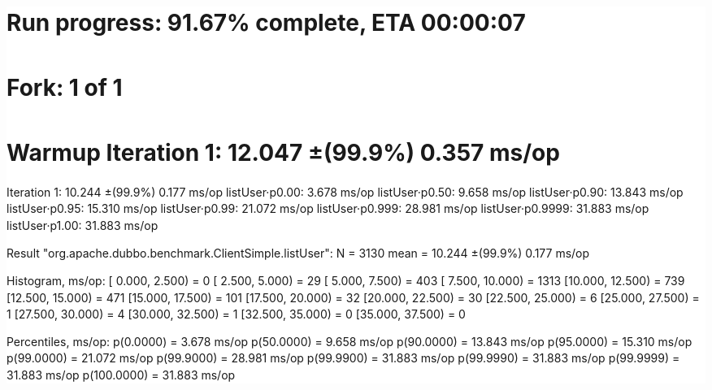 # Run progress: 91.67% complete, ETA 00:00:07
# Fork: 1 of 1
# Warmup Iteration   1: 12.047 ±(99.9%) 0.357 ms/op
Iteration   1: 10.244 ±(99.9%) 0.177 ms/op
                 listUser·p0.00:   3.678 ms/op
                 listUser·p0.50:   9.658 ms/op
                 listUser·p0.90:   13.843 ms/op
                 listUser·p0.95:   15.310 ms/op
                 listUser·p0.99:   21.072 ms/op
                 listUser·p0.999:  28.981 ms/op
                 listUser·p0.9999: 31.883 ms/op
                 listUser·p1.00:   31.883 ms/op



Result "org.apache.dubbo.benchmark.ClientSimple.listUser":
  N = 3130
  mean =     10.244 ±(99.9%) 0.177 ms/op

  Histogram, ms/op:
    [ 0.000,  2.500) = 0 
    [ 2.500,  5.000) = 29 
    [ 5.000,  7.500) = 403 
    [ 7.500, 10.000) = 1313 
    [10.000, 12.500) = 739 
    [12.500, 15.000) = 471 
    [15.000, 17.500) = 101 
    [17.500, 20.000) = 32 
    [20.000, 22.500) = 30 
    [22.500, 25.000) = 6 
    [25.000, 27.500) = 1 
    [27.500, 30.000) = 4 
    [30.000, 32.500) = 1 
    [32.500, 35.000) = 0 
    [35.000, 37.500) = 0 

  Percentiles, ms/op:
      p(0.0000) =      3.678 ms/op
     p(50.0000) =      9.658 ms/op
     p(90.0000) =     13.843 ms/op
     p(95.0000) =     15.310 ms/op
     p(99.0000) =     21.072 ms/op
     p(99.9000) =     28.981 ms/op
     p(99.9900) =     31.883 ms/op
     p(99.9990) =     31.883 ms/op
     p(99.9999) =     31.883 ms/op
    p(100.0000) =     31.883 ms/op

